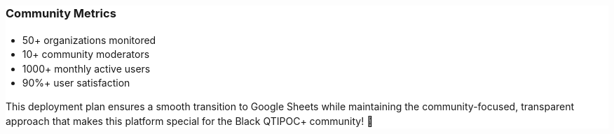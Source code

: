 ### Community Metrics
- 50+ organizations monitored
- 10+ community moderators
- 1000+ monthly active users
- 90%+ user satisfaction

This deployment plan ensures a smooth transition to Google Sheets while maintaining the community-focused, transparent approach that makes this platform special for the Black QTIPOC+ community! 🌟
